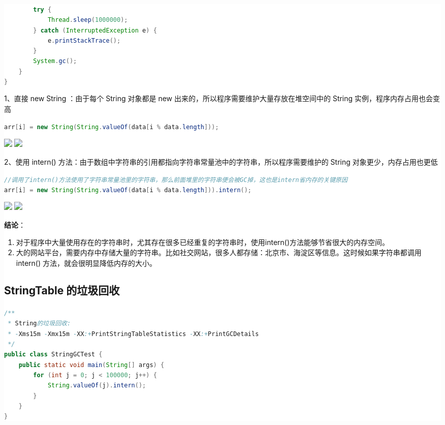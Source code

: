 ```java
        try {
            Thread.sleep(1000000);
        } catch (InterruptedException e) {
            e.printStackTrace();
        }
        System.gc();
    }
}
```



1、直接 new String ：由于每个 String 对象都是 new 出来的，所以程序需要维护大量存放在堆空间中的 String 实例，程序内存占用也会变高

```java
arr[i] = new String(String.valueOf(data[i % data.length]));
```

<img src="https://upyunimg.imlql.cn/youthlql@1.0.8/JVM/chapter_009/0018.png">



<img src="https://upyunimg.imlql.cn/youthlql@1.0.8/JVM/chapter_009/0019.png">

2、使用 intern() 方法：由于数组中字符串的引用都指向字符串常量池中的字符串，所以程序需要维护的 String 对象更少，内存占用也更低

```java
//调用了intern()方法使用了字符串常量池里的字符串，那么前面堆里的字符串便会被GC掉，这也是intern省内存的关键原因
arr[i] = new String(String.valueOf(data[i % data.length])).intern();
```

<img src="https://upyunimg.imlql.cn/youthlql@1.0.8/JVM/chapter_009/0020.png" >



<img src="https://upyunimg.imlql.cn/youthlql@1.0.8/JVM/chapter_009/0021.png">



**结论**：

1.  对于程序中大量使用存在的字符串时，尤其存在很多已经重复的字符串时，使用intern()方法能够节省很大的内存空间。
2.  大的网站平台，需要内存中存储大量的字符串。比如社交网站，很多人都存储：北京市、海淀区等信息。这时候如果字符串都调用intern() 方法，就会很明显降低内存的大小。

## StringTable 的垃圾回收

```java
/**
 * String的垃圾回收:
 * -Xms15m -Xmx15m -XX:+PrintStringTableStatistics -XX:+PrintGCDetails
 */
public class StringGCTest {
    public static void main(String[] args) {
        for (int j = 0; j < 100000; j++) {
            String.valueOf(j).intern();
        }
    }
}
```
